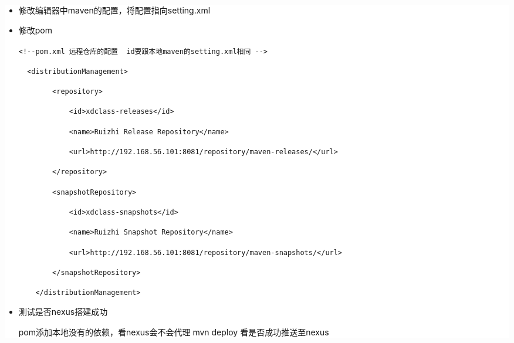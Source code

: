 - 修改编辑器中maven的配置，将配置指向setting.xml

- 修改pom

  ```
  <!--pom.xml 远程仓库的配置  id要跟本地maven的setting.xml相同 -->
  ```

  ```
    <distributionManagement>
  ```

  ```
          <repository>
  ```

  ```
              <id>xdclass-releases</id>
  ```

  ```
              <name>Ruizhi Release Repository</name>
  ```

  ```
              <url>http://192.168.56.101:8081/repository/maven-releases/</url>
  ```

  ```
          </repository>
  ```

  ```
  
  ```

  ```
          <snapshotRepository>
  ```

  ```
              <id>xdclass-snapshots</id>
  ```

  ```
              <name>Ruizhi Snapshot Repository</name>
  ```

  ```
              <url>http://192.168.56.101:8081/repository/maven-snapshots/</url>
  ```

  ```
          </snapshotRepository>
  ```

  ```
      </distributionManagement>
  ```

- 测试是否nexus搭建成功

  pom添加本地没有的依赖，看nexus会不会代理 mvn deploy 看是否成功推送至nexus

 